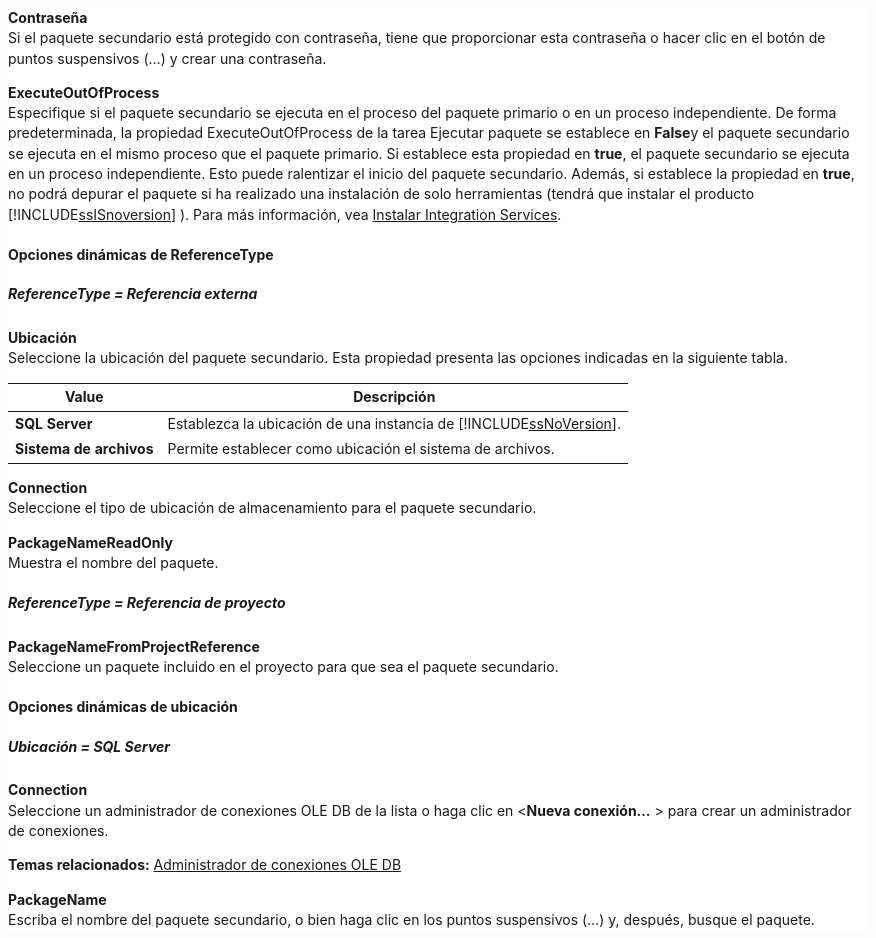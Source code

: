  **Contraseña**  
 Si el paquete secundario está protegido con contraseña, tiene que proporcionar esta contraseña o hacer clic en el botón de puntos suspensivos (…) y crear una contraseña.  
  
 **ExecuteOutOfProcess**  
 Especifique si el paquete secundario se ejecuta en el proceso del paquete primario o en un proceso independiente. De forma predeterminada, la propiedad ExecuteOutOfProcess de la tarea Ejecutar paquete se establece en **False**y el paquete secundario se ejecuta en el mismo proceso que el paquete primario. Si establece esta propiedad en **true**, el paquete secundario se ejecuta en un proceso independiente. Esto puede ralentizar el inicio del paquete secundario. Además, si establece la propiedad en **true**, no podrá depurar el paquete si ha realizado una instalación de solo herramientas (tendrá que instalar el producto [!INCLUDE[ssISnoversion](../../includes/ssisnoversion-md.md)] ). Para más información, vea [Instalar Integration Services](../../integration-services/install-windows/install-integration-services.md).  
  
#### <a name="referencetype-dynamic-options"></a>Opciones dinámicas de ReferenceType  
  
##### <a name="referencetype--external-reference"></a>ReferenceType = Referencia externa  
 **Ubicación**  
 Seleccione la ubicación del paquete secundario. Esta propiedad presenta las opciones indicadas en la siguiente tabla.  
  
|Value|Descripción|  
|-----------|-----------------|  
|**SQL Server**|Establezca la ubicación de una instancia de [!INCLUDE[ssNoVersion](../../includes/ssnoversion-md.md)].|  
|**Sistema de archivos**|Permite establecer como ubicación el sistema de archivos.|  
  
 **Connection**  
 Seleccione el tipo de ubicación de almacenamiento para el paquete secundario.  
  
 **PackageNameReadOnly**  
 Muestra el nombre del paquete.  
  
##### <a name="referencetype--project-reference"></a>ReferenceType = Referencia de proyecto  
 **PackageNameFromProjectReference**  
 Seleccione un paquete incluido en el proyecto para que sea el paquete secundario.  
  
#### <a name="location-dynamic-options"></a>Opciones dinámicas de ubicación  
  
##### <a name="location--sql-server"></a>Ubicación = SQL Server  
 **Connection**  
 Seleccione un administrador de conexiones OLE DB de la lista o haga clic en \<**Nueva conexión…** > para crear un administrador de conexiones.  
  
 **Temas relacionados:** [Administrador de conexiones OLE DB](../../integration-services/connection-manager/ole-db-connection-manager.md)  
  
 **PackageName**  
 Escriba el nombre del paquete secundario, o bien haga clic en los puntos suspensivos (…) y, después, busque el paquete.  
  